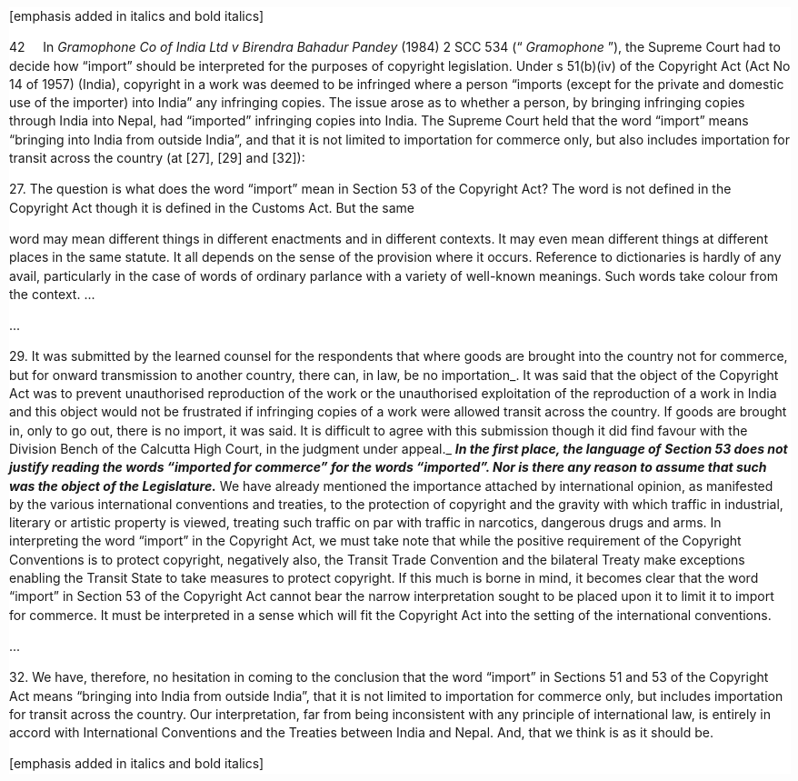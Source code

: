  [emphasis added in italics and bold italics] 

42     In _Gramophone Co of India Ltd v Birendra Bahadur Pandey_ (1984) 2 SCC 534 (“ _Gramophone_ ”), the Supreme Court had to decide how “import” should be interpreted for the purposes of copyright legislation. Under s 51(b)(iv) of the Copyright Act (Act No 14 of 1957) (India), copyright in a work was deemed to be infringed where a person “imports (except for the private and domestic use of the importer) into India” any infringing copies. The issue arose as to whether a person, by bringing infringing copies through India into Nepal, had “imported” infringing copies into India. The Supreme Court held that the word “import” means “bringing into India from outside India”, and that it is not limited to importation for commerce only, but also includes importation for transit across the country (at [27], [29] and [32]): 

27\. The question is what does the word “import” mean in Section 53 of the Copyright Act? The word is not defined in the Copyright Act though it is defined in the Customs Act. But the same 


 word may mean different things in different enactments and in different contexts. It may even mean different things at different places in the same statute. It all depends on the sense of the provision where it occurs. Reference to dictionaries is hardly of any avail, particularly in the case of words of ordinary parlance with a variety of well-known meanings. Such words take colour from the context. ... 

 ... 

29\. It was submitted by the learned counsel for the respondents that where goods are brought into the country not for commerce, but for onward transmission to another country, there can, in law, be no importation_. It was said that the object of the Copyright Act was to prevent unauthorised reproduction of the work or the unauthorised exploitation of the reproduction of a work in India and this object would not be frustrated if infringing copies of a work were allowed transit across the country. If goods are brought in, only to go out, there is no import, it was said. It is difficult to agree with this submission though it did find favour with the Division Bench of the Calcutta High Court, in the judgment under appeal._ **_In the first place, the language of_**     **_Section 53 does not justify reading the words “imported for commerce” for the words “imported”. Nor is there any reason to assume that such was the object of the Legislature._** We have already mentioned the importance attached by international opinion, as manifested by the various international conventions and treaties, to the protection of copyright and the gravity with which traffic in industrial, literary or artistic property is viewed, treating such traffic on par with traffic in narcotics, dangerous drugs and arms. In interpreting the word “import” in the Copyright Act, we must take note that while the positive requirement of the     Copyright Conventions is to protect copyright, negatively also, the Transit Trade Convention and the bilateral Treaty make exceptions enabling the Transit State to take measures to protect copyright. If this much is borne in mind, it becomes clear that the word “import” in Section 53 of the Copyright Act cannot bear the narrow interpretation sought to be placed upon it to limit it to import for commerce. It must be interpreted in a sense which will fit the Copyright Act into the setting of the international conventions. 

 ... 

32\. We have, therefore, no hesitation in coming to the conclusion that the word “import” in     Sections 51 and 53 of the Copyright Act means “bringing into India from outside India”, that it is not limited to importation for commerce only, but includes importation for transit across the country. Our interpretation, far from being inconsistent with any principle of international law, is entirely in accord with International Conventions and the Treaties between India and Nepal. And, that we think is as it should be. 

 [emphasis added in italics and bold italics] 
